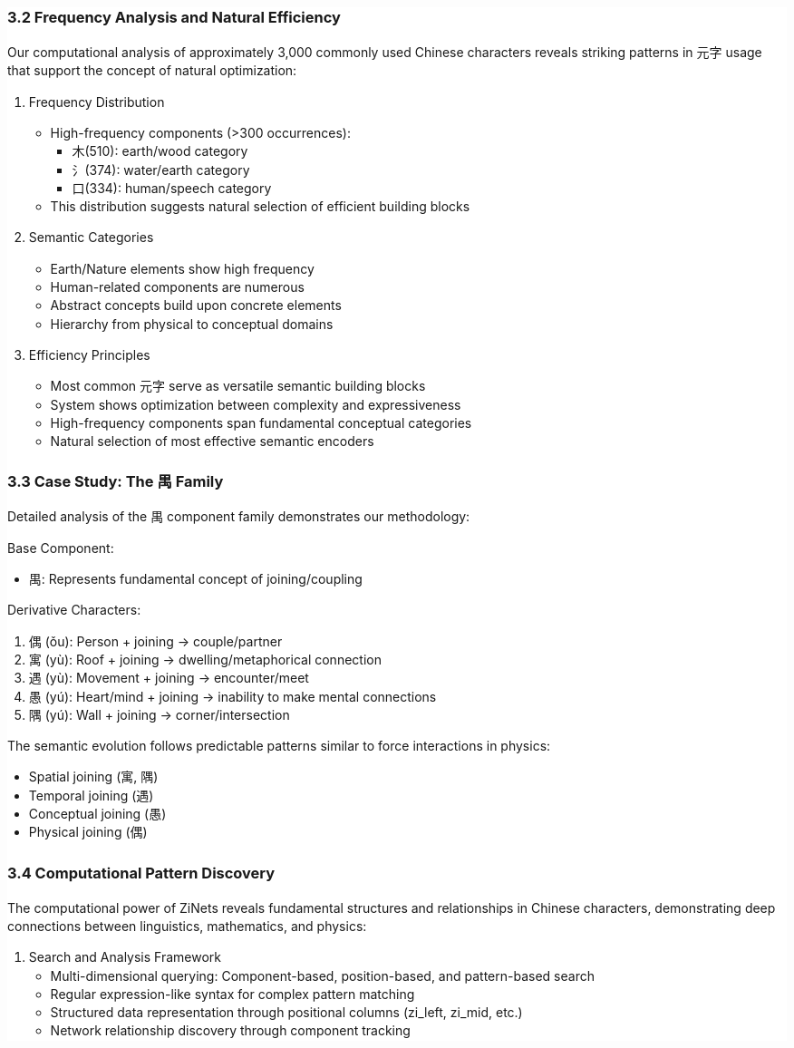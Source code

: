 ### 3.2 Frequency Analysis and Natural Efficiency

Our computational analysis of approximately 3,000 commonly used Chinese characters reveals striking patterns in 元字 usage that support the concept of natural optimization:

1. Frequency Distribution
   - High-frequency components (>300 occurrences):
     * 木(510): earth/wood category
     * 氵(374): water/earth category
     * 口(334): human/speech category
   - This distribution suggests natural selection of efficient building blocks

2. Semantic Categories
   - Earth/Nature elements show high frequency
   - Human-related components are numerous
   - Abstract concepts build upon concrete elements
   - Hierarchy from physical to conceptual domains

3. Efficiency Principles
   - Most common 元字 serve as versatile semantic building blocks
   - System shows optimization between complexity and expressiveness
   - High-frequency components span fundamental conceptual categories
   - Natural selection of most effective semantic encoders

### 3.3 Case Study: The 禺 Family
Detailed analysis of the 禺 component family demonstrates our methodology:

Base Component:
- 禺: Represents fundamental concept of joining/coupling

Derivative Characters:
1. 偶 (ǒu): Person + joining → couple/partner
2. 寓 (yù): Roof + joining → dwelling/metaphorical connection
3. 遇 (yù): Movement + joining → encounter/meet
4. 愚 (yú): Heart/mind + joining → inability to make mental connections
5. 隅 (yú): Wall + joining → corner/intersection

The semantic evolution follows predictable patterns similar to force interactions in physics:
- Spatial joining (寓, 隅)
- Temporal joining (遇)
- Conceptual joining (愚)
- Physical joining (偶)

### 3.4 Computational Pattern Discovery

The computational power of ZiNets reveals fundamental structures and relationships in Chinese characters, demonstrating deep connections between linguistics, mathematics, and physics:

1. Search and Analysis Framework
   - Multi-dimensional querying: Component-based, position-based, and pattern-based search
   - Regular expression-like syntax for complex pattern matching
   - Structured data representation through positional columns (zi_left, zi_mid, etc.)
   - Network relationship discovery through component tracking

